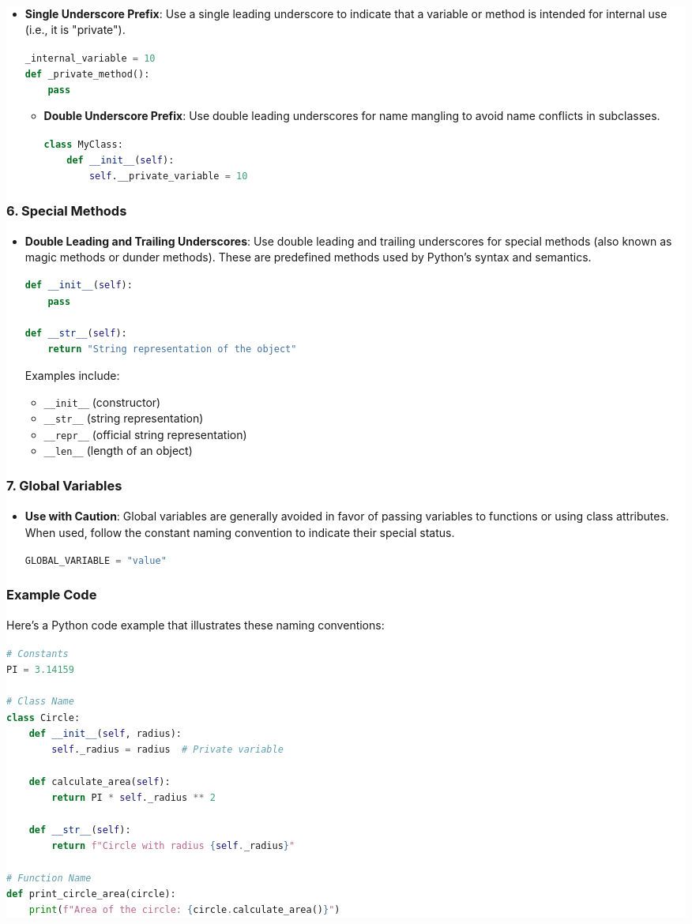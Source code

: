 - **Single Underscore Prefix**: Use a single leading underscore to indicate that a variable or method is intended for internal use (i.e., it is "private").
  ```python
  _internal_variable = 10
  def _private_method():
      pass
  ```

  - **Double Underscore Prefix**: Use double leading underscores for name mangling to avoid name conflicts in subclasses.
    ```python
    class MyClass:
        def __init__(self):
            self.__private_variable = 10
    ```

### 6. **Special Methods**

- **Double Leading and Trailing Underscores**: Use double leading and trailing underscores for special methods (also known as magic methods or dunder methods). These are predefined methods used by Python’s syntax and semantics.
  ```python
  def __init__(self):
      pass

  def __str__(self):
      return "String representation of the object"
  ```

  Examples include:
  - `__init__` (constructor)
  - `__str__` (string representation)
  - `__repr__` (official string representation)
  - `__len__` (length of an object)

### 7. **Global Variables**

- **Use with Caution**: Global variables are generally avoided in favor of passing variables to functions or using class attributes. When used, follow the constant naming convention to indicate their special status.

  ```python
  GLOBAL_VARIABLE = "value"
  ```

### Example Code

Here’s a Python code example that illustrates these naming conventions:

```python
# Constants
PI = 3.14159

# Class Name
class Circle:
    def __init__(self, radius):
        self._radius = radius  # Private variable

    def calculate_area(self):
        return PI * self._radius ** 2

    def __str__(self):
        return f"Circle with radius {self._radius}"

# Function Name
def print_circle_area(circle):
    print(f"Area of the circle: {circle.calculate_area()}")
```